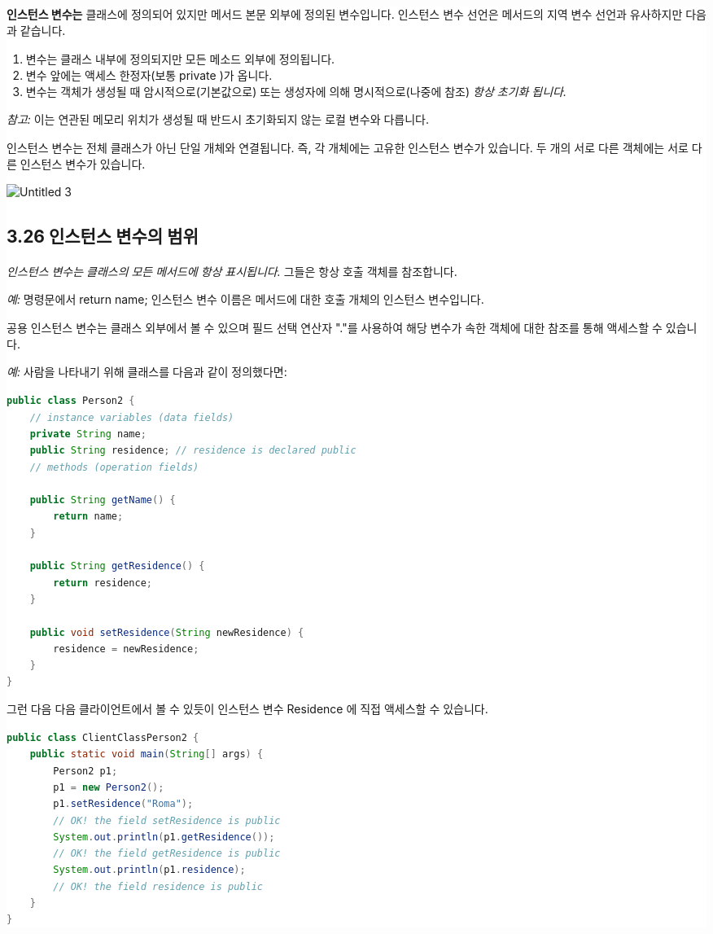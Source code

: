 **인스턴스 변수는** 클래스에 정의되어 있지만 메서드 본문 외부에 정의된 변수입니다. 인스턴스 변수 선언은 메서드의 지역 변수 선언과 유사하지만 다음과 같습니다.

1. 변수는 클래스 내부에 정의되지만 모든 메소드 외부에 정의됩니다.
2. 변수 앞에는 액세스 한정자(보통 private )가 옵니다.
3. 변수는 객체가 생성될 때 암시적으로(기본값으로) 또는 생성자에 의해 명시적으로(나중에 참조) *항상 초기화 됩니다.*

*참고:* 이는 연관된 메모리 위치가 생성될 때 반드시 초기화되지 않는 로컬 변수와 다릅니다.

인스턴스 변수는 전체 클래스가 아닌 단일 개체와 연결됩니다. 즉, 각 개체에는 고유한 인스턴스 변수가 있습니다. 두 개의 서로 다른 객체에는 서로 다른 인스턴스 변수가 있습니다.

![Untitled 3](https://github.com/NHN-academy-Avocado/Avocado/assets/80580473/8f5ea1b1-6222-4fdd-b513-566f4ff5a29d)

## 3.26 인스턴스 변수의 범위

*인스턴스 변수는 클래스의 모든 메서드에 항상 표시됩니다.* 그들은 항상 호출 객체를 참조합니다.

*예:* 명령문에서 return name; 인스턴스 변수 이름은 메서드에 대한 호출 개체의 인스턴스 변수입니다.

공용 인스턴스 변수는 클래스 외부에서 볼 수 있으며 필드 선택 연산자 "."를 사용하여 해당 변수가 속한 객체에 대한 참조를 통해 액세스할 수 있습니다.

*예:* 사람을 나타내기 위해 클래스를 다음과 같이 정의했다면:

```java
public class Person2 {
    // instance variables (data fields)
    private String name;
    public String residence; // residence is declared public
    // methods (operation fields)

    public String getName() {
        return name;
    }

    public String getResidence() {
        return residence;
    }

    public void setResidence(String newResidence) {
        residence = newResidence;
    }
}
```

그런 다음 다음 클라이언트에서 볼 수 있듯이 인스턴스 변수 Residence 에 직접 액세스할 수 있습니다.

```java
public class ClientClassPerson2 {
    public static void main(String[] args) {
        Person2 p1;
        p1 = new Person2();
        p1.setResidence("Roma");
        // OK! the field setResidence is public
        System.out.println(p1.getResidence());
        // OK! the field getResidence is public
        System.out.println(p1.residence);
        // OK! the field residence is public
    }
}
```
